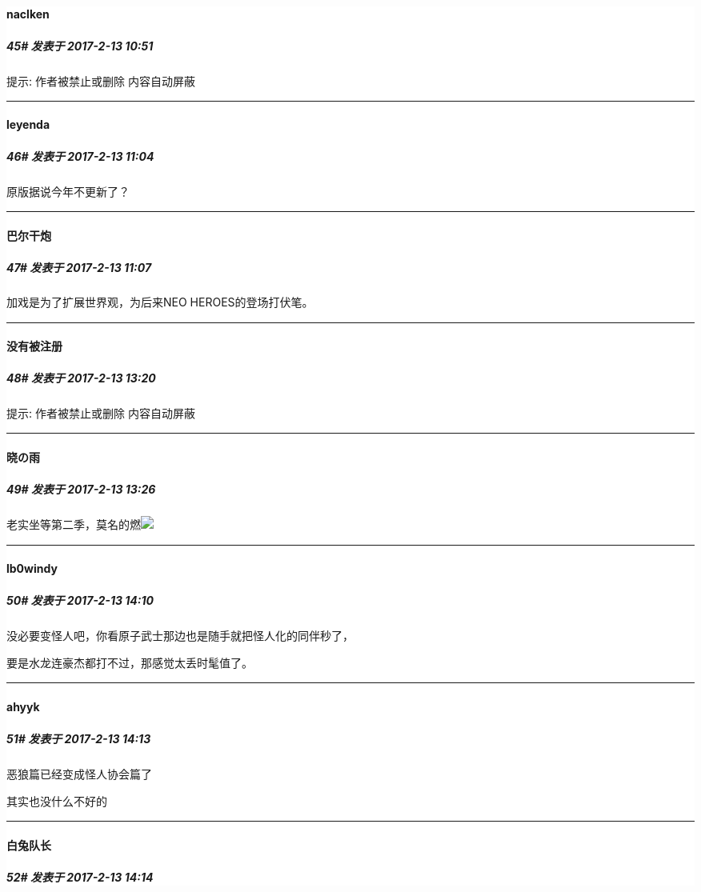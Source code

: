 ####  naclken  
##### 45#       发表于 2017-2-13 10:51

提示: 作者被禁止或删除 内容自动屏蔽

*****

####  leyenda  
##### 46#       发表于 2017-2-13 11:04

原版据说今年不更新了？

*****

####  巴尔干炮  
##### 47#       发表于 2017-2-13 11:07

加戏是为了扩展世界观，为后来NEO HEROES的登场打伏笔。

*****

####  没有被注册  
##### 48#       发表于 2017-2-13 13:20

提示: 作者被禁止或删除 内容自动屏蔽

*****

####  晓の雨  
##### 49#       发表于 2017-2-13 13:26

老实坐等第二季，莫名的燃<img src="https://static.saraba1st.com/image/smiley/face/76.gif" referrerpolicy="no-referrer">

*****

####  lb0windy  
##### 50#       发表于 2017-2-13 14:10

没必要变怪人吧，你看原子武士那边也是随手就把怪人化的同伴秒了，

要是水龙连豪杰都打不过，那感觉太丢时髦值了。

*****

####  ahyyk  
##### 51#       发表于 2017-2-13 14:13

恶狼篇已经变成怪人协会篇了

其实也没什么不好的

*****

####  白兔队长  
##### 52#       发表于 2017-2-13 14:14
